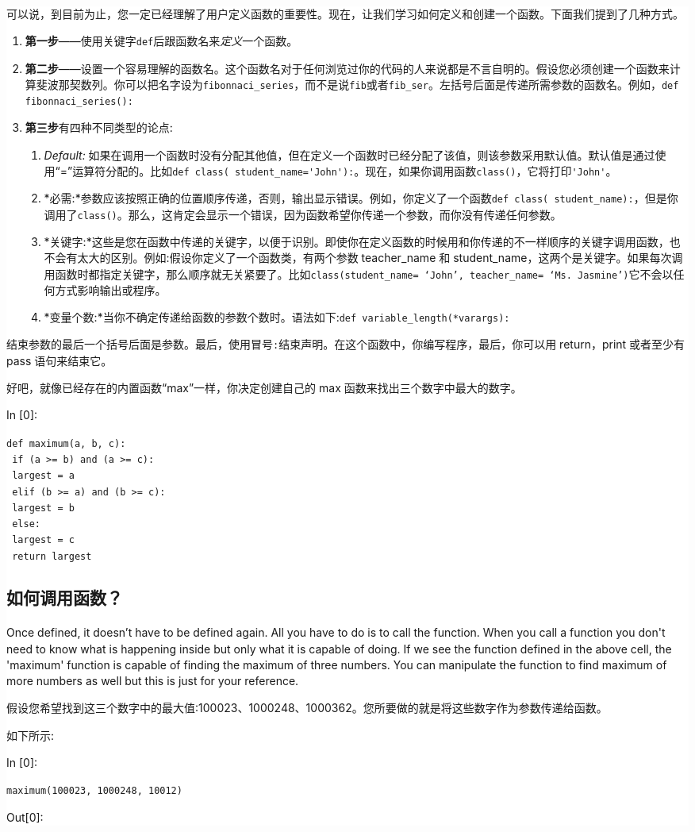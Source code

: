 可以说，到目前为止，您一定已经理解了用户定义函数的重要性。现在，让我们学习如何定义和创建一个函数。下面我们提到了几种方式。

1.  **第一步**——使用关键字`def`后跟函数名来*定义*一个函数。

2.  **第二步**——设置一个容易理解的函数名。这个函数名对于任何浏览过你的代码的人来说都是不言自明的。假设您必须创建一个函数来计算斐波那契数列。你可以把名字设为`fibonnaci_series`，而不是说`fib`或者`fib_ser`。左括号后面是传递所需参数的函数名。例如，`def fibonnaci_series():`

3.  **第三步**有四种不同类型的论点:

    1.  *Default:* 如果在调用一个函数时没有分配其他值，但在定义一个函数时已经分配了该值，则该参数采用默认值。默认值是通过使用“=”运算符分配的。比如`def class( student_name='John'):`。现在，如果你调用函数`class()`，它将打印`'John'`。

    2.  *必需:*参数应该按照正确的位置顺序传递，否则，输出显示错误。例如，你定义了一个函数`def class( student_name):`，但是你调用了`class()`。那么，这肯定会显示一个错误，因为函数希望你传递一个参数，而你没有传递任何参数。

    3.  *关键字:*这些是您在函数中传递的关键字，以便于识别。即使你在定义函数的时候用和你传递的不一样顺序的关键字调用函数，也不会有太大的区别。例如:假设你定义了一个函数类，有两个参数 teacher_name 和 student_name，这两个是关键字。如果每次调用函数时都指定关键字，那么顺序就无关紧要了。比如`class(student_name= ‘John’, teacher_name= ‘Ms. Jasmine’)`它不会以任何方式影响输出或程序。

    4.  *变量个数:*当你不确定传递给函数的参数个数时。语法如下:`def variable_length(*varargs):`

结束参数的最后一个括号后面是参数。最后，使用冒号`:`结束声明。在这个函数中，你编写程序，最后，你可以用 return，print 或者至少有 pass 语句来结束它。

好吧，就像已经存在的内置函数“max”一样，你决定创建自己的 max 函数来找出三个数字中最大的数字。

In [0]:

```
def maximum(a, b, c):
 if (a >= b) and (a >= c):
 largest = a
 elif (b >= a) and (b >= c):
 largest = b
 else:
 largest = c
 return largest

```

## 如何调用函数？

Once defined, it doesn’t have to be defined again. All you have to do is to call the function. When you call a function you don't need to know what is happening inside but only what it is capable of doing. If we see the function defined in the above cell, the 'maximum' function is capable of finding the maximum of three numbers. You can manipulate the function to find maximum of more numbers as well but this is just for your reference.

假设您希望找到这三个数字中的最大值:100023、1000248、1000362。您所要做的就是将这些数字作为参数传递给函数。

如下所示:

In [0]:

```
maximum(100023, 1000248, 10012)

```

Out[0]:
